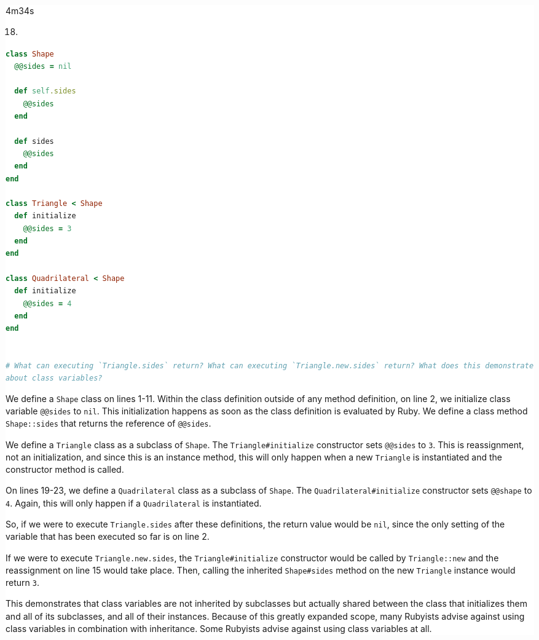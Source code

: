4m34s

18.

```ruby
class Shape
  @@sides = nil

  def self.sides
    @@sides
  end

  def sides
    @@sides
  end
end

class Triangle < Shape
  def initialize
    @@sides = 3
  end
end

class Quadrilateral < Shape
  def initialize
    @@sides = 4
  end
end


# What can executing `Triangle.sides` return? What can executing `Triangle.new.sides` return? What does this demonstrate about class variables?
```

We define a `Shape` class on lines 1-11. Within the class definition outside of any method definition, on line 2, we initialize class variable `@@sides` to `nil`. This initialization happens as soon as the class definition is evaluated by Ruby. We define a class method `Shape::sides` that returns the reference of `@@sides`.

We define a `Triangle` class as a subclass of `Shape`. The `Triangle#initialize` constructor sets `@@sides` to `3`. This is reassignment, not an initialization, and since this is an instance method, this will only happen when a new `Triangle` is instantiated and the constructor method is called.

On lines 19-23, we define a `Quadrilateral` class as a subclass of `Shape`. The `Quadrilateral#initialize` constructor sets `@@shape` to `4`. Again, this will only happen if a `Quadrilateral` is instantiated.

So, if we were to execute `Triangle.sides` after these definitions, the return value would be `nil`, since the only setting of the variable that has been executed so far is on line 2.

If we were to execute `Triangle.new.sides`, the `Triangle#initialize` constructor would be called by `Triangle::new` and the reassignment on line 15 would take place. Then, calling the inherited `Shape#sides` method on the new `Triangle` instance would return `3`.

This demonstrates that class variables are not inherited by subclasses but actually shared between the class that initializes them and all of its subclasses, and all of their instances. Because of this greatly expanded scope, many Rubyists advise against using class variables in combination with inheritance. Some Rubyists advise against using class variables at all.

